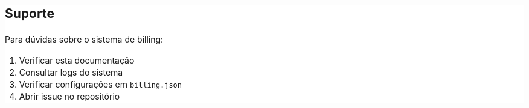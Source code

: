## Suporte

Para dúvidas sobre o sistema de billing:
1. Verificar esta documentação
2. Consultar logs do sistema
3. Verificar configurações em `billing.json`
4. Abrir issue no repositório


